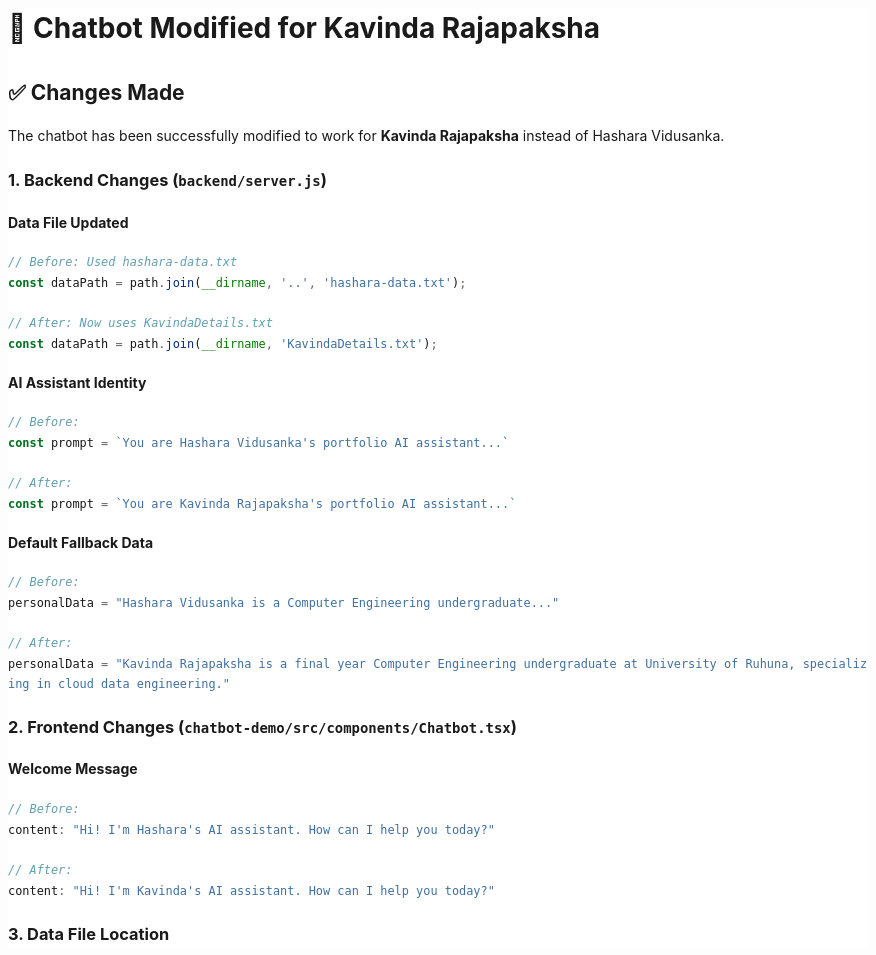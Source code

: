 # 🔄 Chatbot Modified for Kavinda Rajapaksha

## ✅ Changes Made

The chatbot has been successfully modified to work for **Kavinda Rajapaksha** instead of Hashara Vidusanka.

### 1. **Backend Changes** (`backend/server.js`)

#### Data File Updated
```javascript
// Before: Used hashara-data.txt
const dataPath = path.join(__dirname, '..', 'hashara-data.txt');

// After: Now uses KavindaDetails.txt
const dataPath = path.join(__dirname, 'KavindaDetails.txt');
```

#### AI Assistant Identity
```javascript
// Before:
const prompt = `You are Hashara Vidusanka's portfolio AI assistant...`

// After:
const prompt = `You are Kavinda Rajapaksha's portfolio AI assistant...`
```

#### Default Fallback Data
```javascript
// Before:
personalData = "Hashara Vidusanka is a Computer Engineering undergraduate..."

// After:
personalData = "Kavinda Rajapaksha is a final year Computer Engineering undergraduate at University of Ruhuna, specializing in cloud data engineering."
```

### 2. **Frontend Changes** (`chatbot-demo/src/components/Chatbot.tsx`)

#### Welcome Message
```typescript
// Before:
content: "Hi! I'm Hashara's AI assistant. How can I help you today?"

// After:
content: "Hi! I'm Kavinda's AI assistant. How can I help you today?"
```

### 3. **Data File Location**
